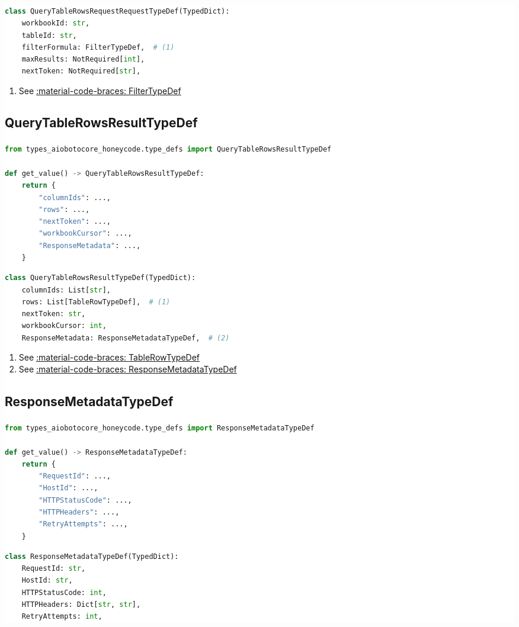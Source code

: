 ```python title="Definition"
class QueryTableRowsRequestRequestTypeDef(TypedDict):
    workbookId: str,
    tableId: str,
    filterFormula: FilterTypeDef,  # (1)
    maxResults: NotRequired[int],
    nextToken: NotRequired[str],
```

1. See [:material-code-braces: FilterTypeDef](./type_defs.md#filtertypedef) 
## QueryTableRowsResultTypeDef

```python title="Usage Example"
from types_aiobotocore_honeycode.type_defs import QueryTableRowsResultTypeDef

def get_value() -> QueryTableRowsResultTypeDef:
    return {
        "columnIds": ...,
        "rows": ...,
        "nextToken": ...,
        "workbookCursor": ...,
        "ResponseMetadata": ...,
    }
```

```python title="Definition"
class QueryTableRowsResultTypeDef(TypedDict):
    columnIds: List[str],
    rows: List[TableRowTypeDef],  # (1)
    nextToken: str,
    workbookCursor: int,
    ResponseMetadata: ResponseMetadataTypeDef,  # (2)
```

1. See [:material-code-braces: TableRowTypeDef](./type_defs.md#tablerowtypedef) 
2. See [:material-code-braces: ResponseMetadataTypeDef](./type_defs.md#responsemetadatatypedef) 
## ResponseMetadataTypeDef

```python title="Usage Example"
from types_aiobotocore_honeycode.type_defs import ResponseMetadataTypeDef

def get_value() -> ResponseMetadataTypeDef:
    return {
        "RequestId": ...,
        "HostId": ...,
        "HTTPStatusCode": ...,
        "HTTPHeaders": ...,
        "RetryAttempts": ...,
    }
```

```python title="Definition"
class ResponseMetadataTypeDef(TypedDict):
    RequestId: str,
    HostId: str,
    HTTPStatusCode: int,
    HTTPHeaders: Dict[str, str],
    RetryAttempts: int,
```
